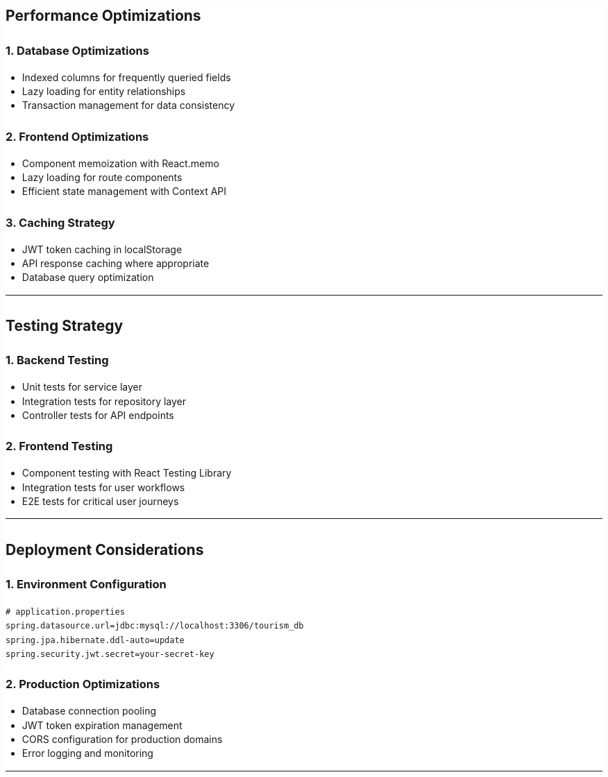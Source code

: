 
## Performance Optimizations

### 1. **Database Optimizations**
- Indexed columns for frequently queried fields
- Lazy loading for entity relationships
- Transaction management for data consistency

### 2. **Frontend Optimizations**
- Component memoization with React.memo
- Lazy loading for route components
- Efficient state management with Context API

### 3. **Caching Strategy**
- JWT token caching in localStorage
- API response caching where appropriate
- Database query optimization

---

## Testing Strategy

### 1. **Backend Testing**
- Unit tests for service layer
- Integration tests for repository layer
- Controller tests for API endpoints

### 2. **Frontend Testing**
- Component testing with React Testing Library
- Integration tests for user workflows
- E2E tests for critical user journeys

---

## Deployment Considerations

### 1. **Environment Configuration**
```properties
# application.properties
spring.datasource.url=jdbc:mysql://localhost:3306/tourism_db
spring.jpa.hibernate.ddl-auto=update
spring.security.jwt.secret=your-secret-key
```

### 2. **Production Optimizations**
- Database connection pooling
- JWT token expiration management
- CORS configuration for production domains
- Error logging and monitoring

---